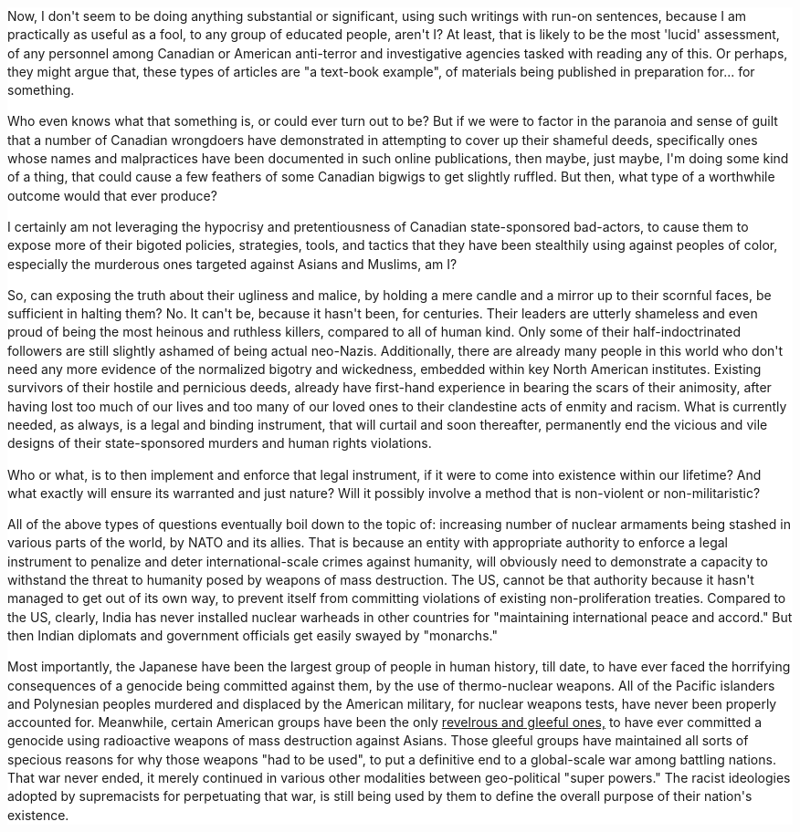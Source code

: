 Now, I don't seem to be doing anything substantial or significant, using such writings with run-on sentences, because I am practically as useful as a fool, to any group of educated people, aren't I? At least, that is likely to be the most 'lucid' assessment, of any personnel among Canadian or American anti-terror and investigative agencies tasked with reading any of this. Or perhaps, they might argue that, these types of articles are "a text-book example", of materials being published in preparation for... for something. 

Who even knows what that something is, or could ever turn out to be? But if we were to factor in the paranoia and sense of guilt that a number of Canadian wrongdoers have demonstrated in attempting to cover up their shameful deeds, specifically ones whose names and malpractices have been documented in such online publications, then maybe, just maybe, I'm doing some kind of a thing, that could cause a few feathers of some Canadian bigwigs to get slightly ruffled. But then, what type of a worthwhile outcome would that ever produce? 

I certainly am not leveraging the hypocrisy and pretentiousness of Canadian state-sponsored bad-actors, to cause them to expose more of their bigoted policies, strategies, tools, and tactics that they have been stealthily using against peoples of color, especially the murderous ones targeted against Asians and Muslims, am I? 

So, can exposing the truth about their ugliness and malice, by holding a mere candle and a mirror up to their scornful faces, be sufficient in halting them? No. It can't be, because it hasn't been, for centuries. Their leaders are utterly shameless and even proud of being the most heinous and ruthless killers, compared to all of human kind. Only some of their half-indoctrinated followers are still slightly ashamed of being actual neo-Nazis. Additionally, there are already many people in this world who don't need any more evidence of the normalized bigotry and wickedness, embedded within key North American institutes. Existing survivors of their hostile and pernicious deeds, already have first-hand experience in bearing the scars of their animosity, after having lost too much of our lives and too many of our loved ones to their clandestine acts of enmity and racism. What is currently needed, as always, is a legal and binding instrument, that will curtail and soon thereafter, permanently end the vicious and vile designs of their state-sponsored murders and human rights violations. 

Who or what, is to then implement and enforce that legal instrument, if it were to come into existence within our lifetime? And what exactly will ensure its warranted and just nature? Will it possibly involve a method that is non-violent or non-militaristic? 

All of the above types of questions eventually boil down to the topic of: increasing number of nuclear armaments being stashed in various parts of the world, by NATO and its allies. That is because an entity with appropriate authority to enforce a legal instrument to penalize and deter international-scale crimes against humanity, will obviously need to demonstrate a capacity to withstand the threat to humanity posed by weapons of mass destruction. The US, cannot be that authority because it hasn't managed to get out of its own way, to prevent itself from committing violations of existing non-proliferation treaties. Compared to the US, clearly, India has never installed nuclear warheads in other countries for "maintaining international peace and accord." But then Indian diplomats and government officials get easily swayed by "monarchs." 

Most importantly, the Japanese have been the largest group of people in human history, till date, to have ever faced the horrifying consequences of a genocide being committed against them, by the use of thermo-nuclear weapons. All of the Pacific islanders and Polynesian peoples murdered and displaced by the American military, for nuclear weapons tests, have never been properly accounted for. Meanwhile, certain American groups have been the only [revelrous and gleeful ones,](https://www.youtube-nocookie.com/embed/i9xQTJ-kbUk?start=315&allow=%22autoplay%22&autoplay=1) to have ever committed a genocide using radioactive weapons of mass destruction against Asians. Those gleeful groups have maintained all sorts of specious reasons for why those weapons "had to be used", to put a definitive end to a global-scale war among battling nations. That war never ended, it merely continued in various other modalities between geo-political "super powers." The racist ideologies adopted by supremacists for perpetuating that war, is still being used by them to define the overall purpose of their nation's existence. 
